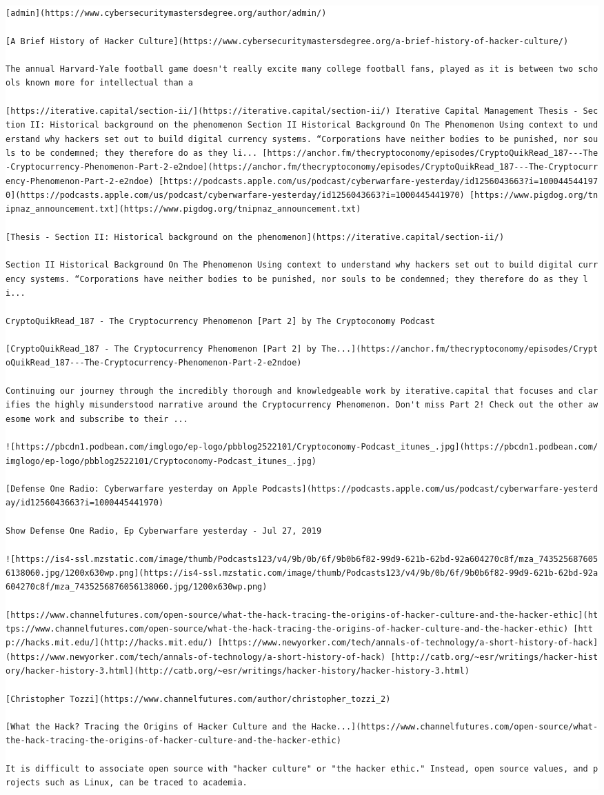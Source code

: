     [admin](https://www.cybersecuritymastersdegree.org/author/admin/)

    [A Brief History of Hacker Culture](https://www.cybersecuritymastersdegree.org/a-brief-history-of-hacker-culture/)

    The annual Harvard-Yale football game doesn't really excite many college football fans, played as it is between two schools known more for intellectual than a

    [https://iterative.capital/section-ii/](https://iterative.capital/section-ii/) Iterative Capital Management Thesis - Section II: Historical background on the phenomenon Section II Historical Background On The Phenomenon Using context to understand why hackers set out to build digital currency systems. “Corporations have neither bodies to be punished, nor souls to be condemned; they therefore do as they li... [https://anchor.fm/thecryptoconomy/episodes/CryptoQuikRead_187---The-Cryptocurrency-Phenomenon-Part-2-e2ndoe](https://anchor.fm/thecryptoconomy/episodes/CryptoQuikRead_187---The-Cryptocurrency-Phenomenon-Part-2-e2ndoe) [https://podcasts.apple.com/us/podcast/cyberwarfare-yesterday/id1256043663?i=1000445441970](https://podcasts.apple.com/us/podcast/cyberwarfare-yesterday/id1256043663?i=1000445441970) [https://www.pigdog.org/tnipnaz_announcement.txt](https://www.pigdog.org/tnipnaz_announcement.txt)

    [Thesis - Section II: Historical background on the phenomenon](https://iterative.capital/section-ii/)

    Section II Historical Background On The Phenomenon Using context to understand why hackers set out to build digital currency systems. “Corporations have neither bodies to be punished, nor souls to be condemned; they therefore do as they li...

    CryptoQuikRead_187 - The Cryptocurrency Phenomenon [Part 2] by The Cryptoconomy Podcast

    [CryptoQuikRead_187 - The Cryptocurrency Phenomenon [Part 2] by The...](https://anchor.fm/thecryptoconomy/episodes/CryptoQuikRead_187---The-Cryptocurrency-Phenomenon-Part-2-e2ndoe)

    Continuing our journey through the incredibly thorough and knowledgeable work by iterative.capital that focuses and clarifies the highly misunderstood narrative around the Cryptocurrency Phenomenon. Don't miss Part 2! Check out the other awesome work and subscribe to their ...

    ![https://pbcdn1.podbean.com/imglogo/ep-logo/pbblog2522101/Cryptoconomy-Podcast_itunes_.jpg](https://pbcdn1.podbean.com/imglogo/ep-logo/pbblog2522101/Cryptoconomy-Podcast_itunes_.jpg)

    [‎Defense One Radio: Cyberwarfare yesterday on Apple Podcasts](https://podcasts.apple.com/us/podcast/cyberwarfare-yesterday/id1256043663?i=1000445441970)

    ‎Show Defense One Radio, Ep Cyberwarfare yesterday - Jul 27, 2019

    ![https://is4-ssl.mzstatic.com/image/thumb/Podcasts123/v4/9b/0b/6f/9b0b6f82-99d9-621b-62bd-92a604270c8f/mza_7435256876056138060.jpg/1200x630wp.png](https://is4-ssl.mzstatic.com/image/thumb/Podcasts123/v4/9b/0b/6f/9b0b6f82-99d9-621b-62bd-92a604270c8f/mza_7435256876056138060.jpg/1200x630wp.png)

    [https://www.channelfutures.com/open-source/what-the-hack-tracing-the-origins-of-hacker-culture-and-the-hacker-ethic](https://www.channelfutures.com/open-source/what-the-hack-tracing-the-origins-of-hacker-culture-and-the-hacker-ethic) [http://hacks.mit.edu/](http://hacks.mit.edu/) [https://www.newyorker.com/tech/annals-of-technology/a-short-history-of-hack](https://www.newyorker.com/tech/annals-of-technology/a-short-history-of-hack) [http://catb.org/~esr/writings/hacker-history/hacker-history-3.html](http://catb.org/~esr/writings/hacker-history/hacker-history-3.html)

    [Christopher Tozzi](https://www.channelfutures.com/author/christopher_tozzi_2)

    [What the Hack? Tracing the Origins of Hacker Culture and the Hacke...](https://www.channelfutures.com/open-source/what-the-hack-tracing-the-origins-of-hacker-culture-and-the-hacker-ethic)

    It is difficult to associate open source with "hacker culture" or "the hacker ethic." Instead, open source values, and projects such as Linux, can be traced to academia.
